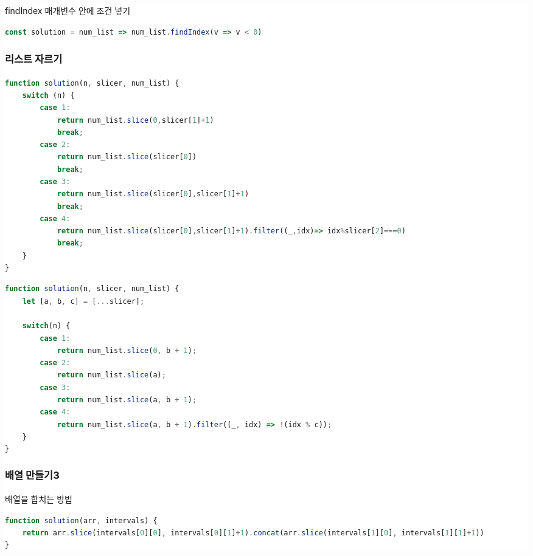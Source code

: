 findIndex 매개변수 안에 조건 넣기

```jsx
const solution = num_list => num_list.findIndex(v => v < 0)
```

### 리스트 자르기

```jsx
function solution(n, slicer, num_list) {
    switch (n) {
        case 1:
            return num_list.slice(0,slicer[1]+1)
            break;
        case 2:
            return num_list.slice(slicer[0])
            break;
        case 3:
            return num_list.slice(slicer[0],slicer[1]+1)
            break;
        case 4:
            return num_list.slice(slicer[0],slicer[1]+1).filter((_,idx)=> idx%slicer[2]===0)
            break;
    }
}
```

```jsx
function solution(n, slicer, num_list) {
    let [a, b, c] = [...slicer];

    switch(n) {
        case 1:
            return num_list.slice(0, b + 1);
        case 2:
            return num_list.slice(a);
        case 3:
            return num_list.slice(a, b + 1);
        case 4:
            return num_list.slice(a, b + 1).filter((_, idx) => !(idx % c));
    }
}
```

### 배열 만들기3

배열을 합치는 방법

```jsx
function solution(arr, intervals) {
    return arr.slice(intervals[0][0], intervals[0][1]+1).concat(arr.slice(intervals[1][0], intervals[1][1]+1))
}
```
